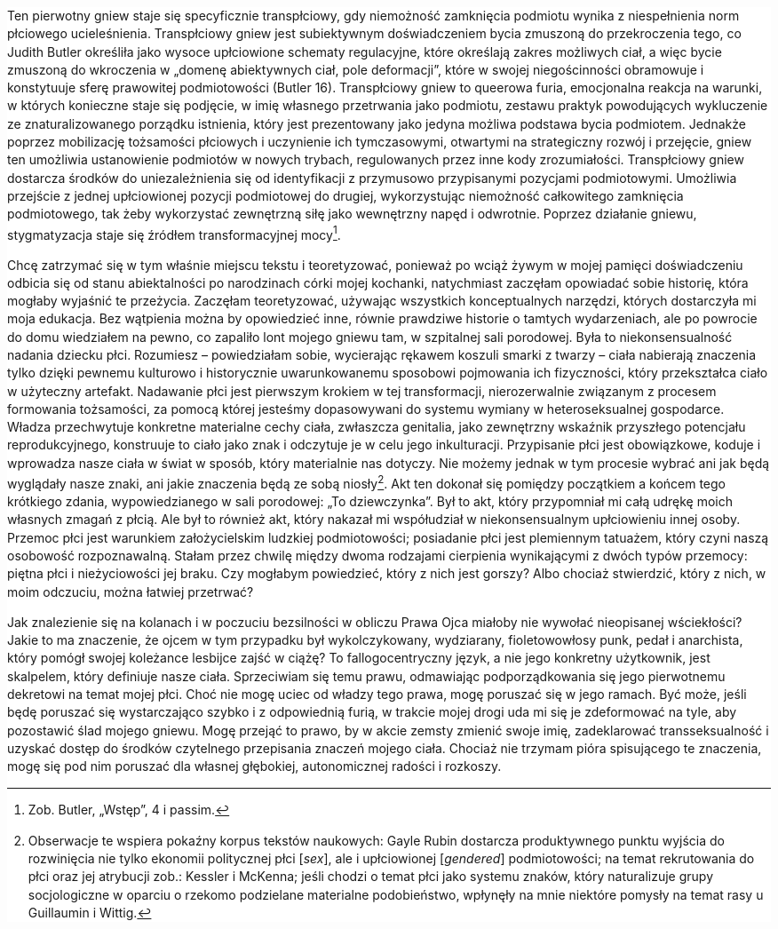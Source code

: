 Ten pierwotny gniew staje się specyficznie transpłciowy, gdy niemożność zamknięcia podmiotu wynika z niespełnienia norm płciowego ucieleśnienia. Transpłciowy gniew jest subiektywnym doświadczeniem bycia zmuszoną do przekroczenia tego, co Judith Butler określiła jako wysoce upłciowione schematy regulacyjne, które określają zakres możliwych ciał, a więc bycie zmuszoną do wkroczenia w „domenę abiektywnych ciał, pole deformacji”, które w swojej niegościnności obramowuje i konstytuuje sferę prawowitej podmiotowości (Butler 16). Transpłciowy gniew to queerowa furia, emocjonalna reakcja na warunki, w których konieczne staje się podjęcie, w imię własnego przetrwania jako podmiotu, zestawu praktyk powodujących wykluczenie ze znaturalizowanego porządku istnienia, który jest prezentowany jako jedyna możliwa podstawa bycia podmiotem. Jednakże poprzez mobilizację tożsamości płciowych i uczynienie ich tymczasowymi, otwartymi na strategiczny rozwój i przejęcie, gniew ten umożliwia ustanowienie podmiotów w nowych trybach, regulowanych przez inne kody zrozumiałości. Transpłciowy gniew dostarcza środków do uniezależnienia się od identyfikacji z przymusowo przypisanymi pozycjami podmiotowymi. Umożliwia przejście z jednej upłciowionej pozycji podmiotowej do drugiej, wykorzystując niemożność całkowitego zamknięcia podmiotowego, tak żeby wykorzystać zewnętrzną siłę jako wewnętrzny napęd i odwrotnie. Poprzez działanie gniewu, stygmatyzacja staje się źródłem transformacyjnej mocy[^10].

Chcę zatrzymać się w tym właśnie miejscu tekstu i teoretyzować, ponieważ po wciąż żywym w mojej pamięci doświadczeniu odbicia się od stanu abiektalności po narodzinach córki mojej kochanki, natychmiast zaczęłam opowiadać sobie historię, która mogłaby wyjaśnić te przeżycia. Zaczęłam teoretyzować, używając wszystkich konceptualnych narzędzi, których dostarczyła mi moja edukacja. Bez wątpienia można by opowiedzieć inne, równie prawdziwe historie o tamtych wydarzeniach, ale po powrocie do domu wiedziałem na pewno, co zapaliło lont mojego gniewu tam, w szpitalnej sali porodowej. Była to niekonsensualność nadania dziecku płci. Rozumiesz – powiedziałam sobie, wycierając rękawem koszuli smarki z twarzy – ciała nabierają znaczenia tylko dzięki pewnemu kulturowo i historycznie uwarunkowanemu sposobowi pojmowania ich fizyczności, który przekształca ciało w użyteczny artefakt. Nadawanie płci jest pierwszym krokiem w tej transformacji, nierozerwalnie związanym z procesem formowania tożsamości, za pomocą której jesteśmy dopasowywani do systemu wymiany w heteroseksualnej gospodarce. Władza przechwytuje konkretne materialne cechy ciała, zwłaszcza genitalia, jako zewnętrzny wskaźnik przyszłego potencjału reprodukcyjnego, konstruuje to ciało jako znak i odczytuje je w celu jego inkulturacji. Przypisanie płci jest obowiązkowe, koduje i wprowadza nasze ciała w świat w sposób, który materialnie nas dotyczy. Nie możemy jednak w tym procesie wybrać ani jak będą wyglądały nasze znaki, ani jakie znaczenia będą ze sobą niosły[^11]. Akt ten dokonał się pomiędzy początkiem a końcem tego krótkiego zdania, wypowiedzianego w sali porodowej: „To dziewczynka”. Był to akt, który przypomniał mi całą udrękę moich własnych zmagań z płcią. Ale był to również akt, który nakazał mi współudział w niekonsensualnym upłciowieniu innej osoby. Przemoc płci jest warunkiem założycielskim ludzkiej podmiotowości; posiadanie płci jest plemiennym tatuażem, który czyni naszą osobowość rozpoznawalną. Stałam przez chwilę między dwoma rodzajami cierpienia wynikającymi z dwóch typów przemocy: piętna płci i nieżyciowości jej braku. Czy mogłabym powiedzieć, który z nich jest gorszy? Albo chociaż stwierdzić, który z nich, w moim odczuciu, można łatwiej przetrwać?

Jak znalezienie się na kolanach i w poczuciu bezsilności w obliczu Prawa Ojca miałoby nie wywołać nieopisanej wściekłości? Jakie to ma znaczenie, że ojcem w tym przypadku był wykolczykowany, wydziarany, fioletowowłosy punk, pedał i anarchista, który pomógł swojej koleżance lesbijce zajść w ciążę? To fallogocentryczny język, a nie jego konkretny użytkownik, jest skalpelem, który definiuje nasze ciała. Sprzeciwiam się temu prawu, odmawiając podporządkowania się jego pierwotnemu dekretowi na temat mojej płci. Choć nie mogę uciec od władzy tego prawa, mogę poruszać się w jego ramach. Być może, jeśli będę poruszać się wystarczająco szybko i z odpowiednią furią, w trakcie mojej drogi uda mi się je zdeformować na tyle, aby pozostawić ślad mojego gniewu. Mogę przejąć to prawo, by w akcie zemsty zmienić swoje imię, zadeklarować transseksualność i uzyskać dostęp do środków czytelnego przepisania znaczeń mojego ciała. Chociaż nie trzymam pióra spisującego te znaczenia, mogę się pod nim poruszać dla własnej głębokiej, autonomicznej radości i rozkoszy.


[^1]: Choć komentarz ten ma być pogardliwym odrzuceniem potwora, to jednak nawiązuje do istotnej debaty na temat statusu transpłciowych praktyk i tożsamości w lesbijskim feminizmie. H. S. Rubin, w swojej rozprawie socjologicznej przygotowywanej na Uniwersytecie Brandeis, argumentuje, że wyraźny wzrost demograficzny w populacji transseksualnych kobiet w latach 70. i 80. jest bezpośrednio związany z pojawieniem się w lesbianizmie „feminizmu kulturowego”, który zdyskredytował i zmarginalizował praktyki zdradzające niewyzwolony model „inwersji płci” homoseksualizmu – zwłaszcza role butch–femme związane z lesbijską kulturą barową klasy robotniczej. Feminizm kulturowy umocnił w ten sposób lesbijsko-feministyczny sojusz z feminizmem heteroseksualnym na gruncie klasy średniej, kapitulując wobec dominujących ideologii płci. Dodam, że to samo tłumienie transpłciowych aspektów lesbijskich praktyk, jednocześnie przywołało widmo transseksualnych lesbijek jako szczególnego zagrożenia dla stabilności i czystości nietransseksualnej lesbijsko-feministycznej tożsamości. Zob. Echols dla szerszego kontekstu tej debaty i Raymond dla najbardziej zaciekłego przykładu stanowiska antytranspłciowego.
[^2]: Obecne znaczenie terminu „transpłciowy” [*transgender*] jest przedmiotem debaty. Słowo to zostało pierwotnie ukute jako rzeczownik w latach 70-tych przez ludzi, którzy opierali się kategoryzacji jako transwestyci lub transseksualiści, i którzy używali tego terminu do opisania swojej własnej tożsamości. W przeciwieństwie do osób transseksualnych, ale podobnie jak transwestyci, osoby transpłciowe nie dążą do chirurgicznej zmiany swojego ciała, ale zwyczajowo noszą ubrania, które reprezentują płeć inną niż ta, która została im przypisana przy urodzeniu. W przeciwieństwie do transwestytów, ale podobnie jak osoby transseksualne, osoby transpłciowe nie zmieniają kodu wizualnego swojej płci tylko epizodycznie lub głównie dla satysfakcji seksualnej; raczej konsekwentnie i publicznie wyrażają stałe zaangażowanie w deklarowaną tożsamość płciową poprzez te same strategie wizualne używane przez innych do oznaczania tej płci. Logika leżąca u podstaw tej terminologii odzwierciedla powszechną tendencję do interpretowania „płci” [*gender*] jako społeczno-kulturowej manifestacji materialnej „płci” [*sex*]. Tak więc, podczas gdy transseksualiści wyrażają swoją tożsamość poprzez fizyczną zmianę ciała, osoby transpłciowe czynią to poprzez niecielesną zmianę w publicznej ekspresji płci, która jest jednak bardziej złożona niż zwykła zmiana ubrania. W niniejszym tekście używam słowa „transpłciowy” w bardziej aktualnym znaczeniu niż to pierwotne. Używam go tutaj jako ogólnego terminu, który odnosi się do wszystkich tożsamości lub praktyk przekraczających, przecinających, poruszających się pomiędzy lub w inny sposób queerujących społecznie skonstruowane granice płci. Termin ten obejmuje, ale nie ogranicza się do takich praktyk jak: transseksualność, heteroseksualny transwestytyzm, gejowski drag, butch lesbianizm oraz takie nieeuropejskie tożsamości jak rdzennoamerykańska berdache czy indyjska hijra. Podobnie jak „queer”, termin „transpłciowość” może być również używany jako czasownik lub przymiotnik [w j. polskim, któremu nie posiada tego rodzaju elastyczności, byłyby to odpowiednio słowa „transować” i „transpłciowy/a/e” – przyp. tłum.]. W eseju tym transseksualność jest uważana za kulturowo i historycznie specyficzną transpłciową praktykę/tożsamość, poprzez którą transpłciowy podmiot wchodzi w relację z medycznymi, psychoterapeutycznymi i prawnymi instytucjami, aby uzyskać dostęp do pewnych hormonalnych i chirurgicznych technologii w celu stworzenia i ucieleśnienia siebie.
[^3]: Mikuteit 3-4, mocno zredagowane dla zwięzłości i jasności.
[^4]: Poprzedni akapit obszernie czerpie, a czasem parafrazuje, O'Hartigan i Kahlera.
[^5]: Zob. Laqueur 1-7, gdzie znajduje się krótkie omówienie wpływu Oświecenia na sposoby, w jakie konstruowana jest płeć. Feministyczne interpretacje *Frankensteina*, na które odpowiada Brooks, to Gilbert i Gubar, Jacobus i Homans.
[^6]: Otwarte wypowiedzi osób transseksualnych podobnie obalają logikę stojącą za uwagą Blooma (218), że „«potwór» piękny, czy nawet wyglądający przeciętnie, nie byłby potworem”.
[^7]: Billings i Urban (269) szczególnie dobrze dokumentują nastawienie medycyny do operacji korekty płci jako jednego z technicznych sposobów osiągnięcia mistrzostwa nad ciałem. Irvine (259) sugeruje, że transseksualność wpisuje się w rozwój naukowej seksuologii, należy jednak unikać bezkrytycznego przyjmowania interpretacji doświadczenia transseksualności, którą przedstawia w tym rozdziale. Meyer, pomimo pewnych skrajnie transfobicznych uwag końcowych, oferuje dobry opis medykalizacji transpłciowych tożsamości; transseksualną perspektywę na naukową agendę stojącą za technikami zmiany płci można znaleźć u Stone, zwłaszcza w części zatytułowanej „Cała rzeczywistość w kulturze późnego kapitalizmu dla własnego bezpieczeństwa pragnie stać się obrazem” (280-304) [przeł. Pola Głowacka, Reza Sałajczyk].
[^8]: Russo (49-50): „Homoseksualne paralele we *Frankensteinie* (1931) i *Narzeczonej Frankensteina* (1935) wynikały ze szczególnej wizji potwora, którego oba filmy prezentowały jako postać aspołeczną w taki sam sposób, w jaki homoseksualiści mieliby być «czymś», co nie powinno nigdy zaistnieć. W obu filmach za tą wizją mógł stać homoseksualizm reżysera Jamesa Whale'a”.
[^9]: Wobec braku rzetelnej krytycznej historii transseksualizmu, najlepiej jest sięgnąć do typowych relacji medycznych: patrz zwłaszcza Benjamin, Green i Money oraz Stoller. Aby zapoznać się z międzykulturowym zróżnicowaniem w instytucjonalizacji płci, zobacz: Williams, *Social Constructions/Essential Characters: A Cross-Cultural Viewpoint*, 252-76; Shapiro 262-68. O szczególnych instytucjonalizacjach praktyk transseksualnych, które wykorzystują chirurgiczną zmianę genitaliów, patrz: Nanda; Roscoe. Czytelnicy ciekawi współczesnych nietransseksualnych praktyk zmiany genitaliów mogą skontaktować się z E.N.I.G.M.A. (Erotic Neoprimitive International Genital Modification Association), SASE to LaFarge-werks, 2329 N. Leavitt, Chicago, IL 60647.
[^10]: Zob. Butler, „Wstęp”, 4 i passim.
[^11]: Obserwacje te wspiera pokaźny korpus tekstów naukowych: Gayle Rubin dostarcza produktywnego punktu wyjścia do rozwinięcia nie tylko ekonomii politycznej płci [*sex*], ale i upłciowionej [*gendered*] podmiotowości; na temat rekrutowania do płci oraz jej atrybucji zob.: Kessler i McKenna; jeśli chodzi o temat płci jako systemu znaków, który naturalizuje grupy socjologiczne w oparciu o rzekomo podzielane materialne podobieństwo, wpłynęły na mnie niektóre pomysły na temat rasy u Guillaumin i Wittig.
[^12]: Fragment *Raju utraconego* Johna Miltona w przekładzie Macieja Słomczyńskiego [przyp. tłum.].
[^13]: Chociaż mam tu na myśli „chaos” w jego ogólnym znaczeniu, interesujące jest spekulowanie na temat potencjalnego zastosowania naukowej teorii chaosu do modelowania wyłaniania się stabilnych struktur tożsamości płciowych z niestabilnej matrycy atrybutów materialnych oraz na temat produkcji mnożących się tożsamości płciowych ze stosunkowo prostego zestawu procedur upłciowienia.